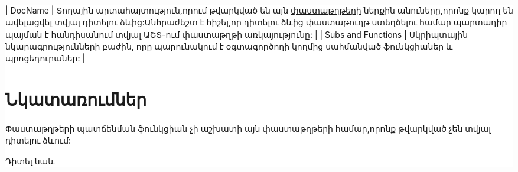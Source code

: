 | DocName | Տողային արտահայտություն,որում թվարկված են այն  [փաստաթղթերի](doc.html) ներքին անուները,որոնք կարող են ավելացվել տվյալ դիտելու ձևից:Անհրաժեշտ է հիշել,որ դիտելու ձևից փաստաթուղթ ստեղծելու համար պարտադիր պայման է հանդիսանում տվյալ ԱՇՏ-ում փաստաթղթի առկայությունը: |
| Subs and Functions | Սկրիպտային նկարագրությունների բաժին, որը պարունակում է օգտագործողի կողմից սահմանված ֆունկցիաներ և պրոցեդուրաներ: |




# Նկատառումներ

Փաստաթղթերի պատճենման ֆունկցիան չի աշխատի այն փաստաթղթերի համար,որոնք թվարկված չեն տվյալ դիտելու ձևում:

[Դիտել նաև](../Defs.html)





